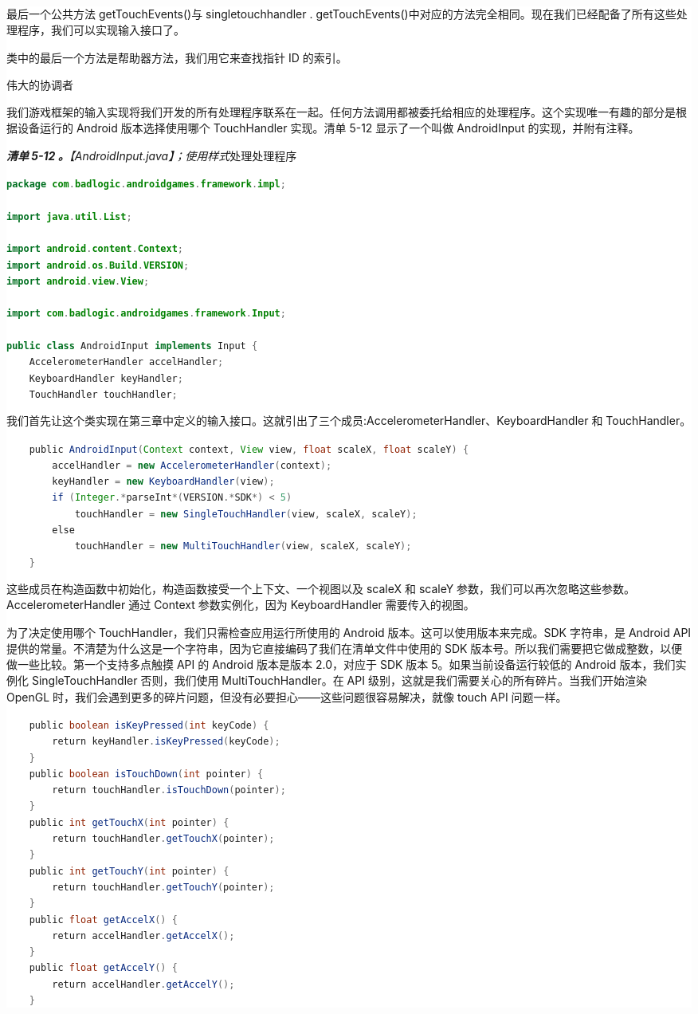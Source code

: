 最后一个公共方法 getTouchEvents()与 singletouchhandler . getTouchEvents()中对应的方法完全相同。现在我们已经配备了所有这些处理程序，我们可以实现输入接口了。

类中的最后一个方法是帮助器方法，我们用它来查找指针 ID 的索引。

伟大的协调者

我们游戏框架的输入实现将我们开发的所有处理程序联系在一起。任何方法调用都被委托给相应的处理程序。这个实现唯一有趣的部分是根据设备运行的 Android 版本选择使用哪个 TouchHandler 实现。清单 5-12 显示了一个叫做 AndroidInput 的实现，并附有注释。

***清单 5-12 。****【AndroidInput.java】；使用样式*处理处理程序

```java
package com.badlogic.androidgames.framework.impl;

import java.util.List;

import android.content.Context;
import android.os.Build.VERSION;
import android.view.View;

import com.badlogic.androidgames.framework.Input;

public class AndroidInput implements Input {
    AccelerometerHandler accelHandler;
    KeyboardHandler keyHandler;
    TouchHandler touchHandler;
```

我们首先让这个类实现在第三章中定义的输入接口。这就引出了三个成员:AccelerometerHandler、KeyboardHandler 和 TouchHandler。

```java
    public AndroidInput(Context context, View view, float scaleX, float scaleY) {
        accelHandler = new AccelerometerHandler(context);
        keyHandler = new KeyboardHandler(view);
        if (Integer.*parseInt*(VERSION.*SDK*) < 5)
            touchHandler = new SingleTouchHandler(view, scaleX, scaleY);
        else 
            touchHandler = new MultiTouchHandler(view, scaleX, scaleY);
    }
```

这些成员在构造函数中初始化，构造函数接受一个上下文、一个视图以及 scaleX 和 scaleY 参数，我们可以再次忽略这些参数。AccelerometerHandler 通过 Context 参数实例化，因为 KeyboardHandler 需要传入的视图。

为了决定使用哪个 TouchHandler，我们只需检查应用运行所使用的 Android 版本。这可以使用版本来完成。SDK 字符串，是 Android API 提供的常量。不清楚为什么这是一个字符串，因为它直接编码了我们在清单文件中使用的 SDK 版本号。所以我们需要把它做成整数，以便做一些比较。第一个支持多点触摸 API 的 Android 版本是版本 2.0，对应于 SDK 版本 5。如果当前设备运行较低的 Android 版本，我们实例化 SingleTouchHandler 否则，我们使用 MultiTouchHandler。在 API 级别，这就是我们需要关心的所有碎片。当我们开始渲染 OpenGL 时，我们会遇到更多的碎片问题，但没有必要担心——这些问题很容易解决，就像 touch API 问题一样。

```java
    public boolean isKeyPressed(int keyCode) {
        return keyHandler.isKeyPressed(keyCode);
    }
    public boolean isTouchDown(int pointer) {
        return touchHandler.isTouchDown(pointer);
    }
    public int getTouchX(int pointer) {
        return touchHandler.getTouchX(pointer);
    }
    public int getTouchY(int pointer) {
        return touchHandler.getTouchY(pointer);
    }
    public float getAccelX() {
        return accelHandler.getAccelX();
    }
    public float getAccelY() {
        return accelHandler.getAccelY();
    }
```